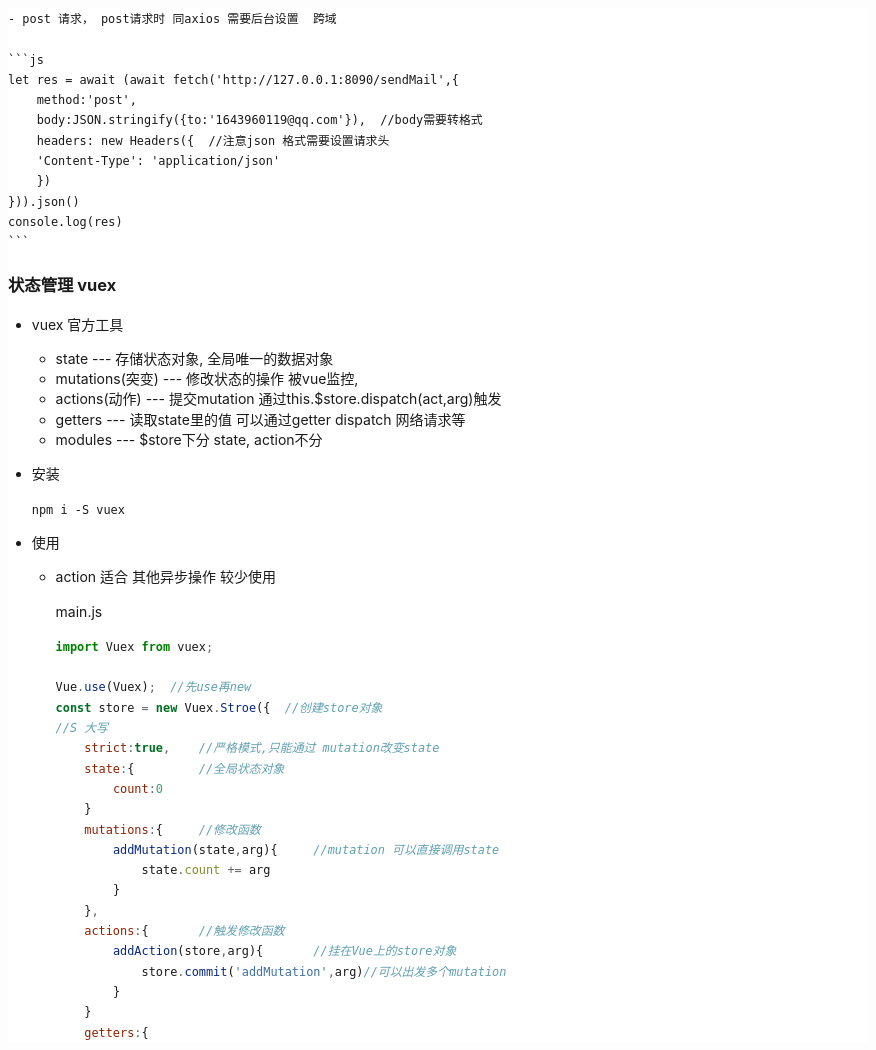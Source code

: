     - post 请求， post请求时 同axios 需要后台设置  跨域

    ```js
    let res = await (await fetch('http://127.0.0.1:8090/sendMail',{
        method:'post',
        body:JSON.stringify({to:'1643960119@qq.com'}),  //body需要转格式
        headers: new Headers({  //注意json 格式需要设置请求头
        'Content-Type': 'application/json'
        })
    })).json()
    console.log(res)
    ```


### 状态管理 vuex

- vuex 官方工具

    - state     ---     存储状态对象, 全局唯一的数据对象
    - mutations(突变) ---     修改状态的操作  被vue监控,
    - actions(动作)   ---     提交mutation 通过this.$store.dispatch(act,arg)触发 
    - getters   ---     读取state里的值 可以通过getter dispatch 网络请求等
    - modules   ---     $store下分 state, action不分

- 安装

    ```shell
    npm i -S vuex
    ```

 - 使用

    - action 适合 其他异步操作 较少使用

        main.js

        ```js
        import Vuex from vuex;

        Vue.use(Vuex);  //先use再new
        const store = new Vuex.Stroe({  //创建store对象  
        //S 大写
            strict:true,    //严格模式,只能通过 mutation改变state
            state:{         //全局状态对象
                count:0
            }
            mutations:{     //修改函数
                addMutation(state,arg){     //mutation 可以直接调用state
                    state.count += arg
                }
            },
            actions:{       //触发修改函数
                addAction(store,arg){       //挂在Vue上的store对象
                    store.commit('addMutation',arg)//可以出发多个mutation
                }
            }
            getters:{
